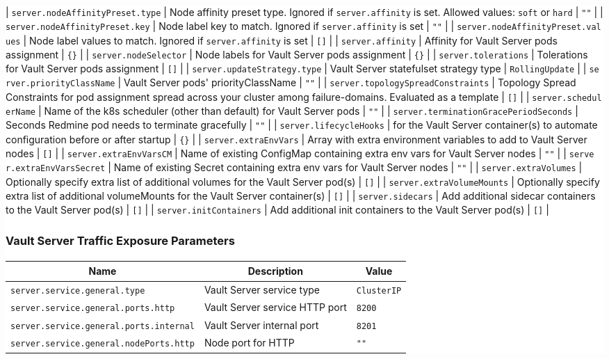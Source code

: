 | `server.nodeAffinityPreset.type`                           | Node affinity preset type. Ignored if `server.affinity` is set. Allowed values: `soft` or `hard`                                                        | `""`                    |
| `server.nodeAffinityPreset.key`                            | Node label key to match. Ignored if `server.affinity` is set                                                                                            | `""`                    |
| `server.nodeAffinityPreset.values`                         | Node label values to match. Ignored if `server.affinity` is set                                                                                         | `[]`                    |
| `server.affinity`                                          | Affinity for Vault Server pods assignment                                                                                                               | `{}`                    |
| `server.nodeSelector`                                      | Node labels for Vault Server pods assignment                                                                                                            | `{}`                    |
| `server.tolerations`                                       | Tolerations for Vault Server pods assignment                                                                                                            | `[]`                    |
| `server.updateStrategy.type`                               | Vault Server statefulset strategy type                                                                                                                  | `RollingUpdate`         |
| `server.priorityClassName`                                 | Vault Server pods' priorityClassName                                                                                                                    | `""`                    |
| `server.topologySpreadConstraints`                         | Topology Spread Constraints for pod assignment spread across your cluster among failure-domains. Evaluated as a template                                | `[]`                    |
| `server.schedulerName`                                     | Name of the k8s scheduler (other than default) for Vault Server pods                                                                                    | `""`                    |
| `server.terminationGracePeriodSeconds`                     | Seconds Redmine pod needs to terminate gracefully                                                                                                       | `""`                    |
| `server.lifecycleHooks`                                    | for the Vault Server container(s) to automate configuration before or after startup                                                                     | `{}`                    |
| `server.extraEnvVars`                                      | Array with extra environment variables to add to Vault Server nodes                                                                                     | `[]`                    |
| `server.extraEnvVarsCM`                                    | Name of existing ConfigMap containing extra env vars for Vault Server nodes                                                                             | `""`                    |
| `server.extraEnvVarsSecret`                                | Name of existing Secret containing extra env vars for Vault Server nodes                                                                                | `""`                    |
| `server.extraVolumes`                                      | Optionally specify extra list of additional volumes for the Vault Server pod(s)                                                                         | `[]`                    |
| `server.extraVolumeMounts`                                 | Optionally specify extra list of additional volumeMounts for the Vault Server container(s)                                                              | `[]`                    |
| `server.sidecars`                                          | Add additional sidecar containers to the Vault Server pod(s)                                                                                            | `[]`                    |
| `server.initContainers`                                    | Add additional init containers to the Vault Server pod(s)                                                                                               | `[]`                    |

### Vault Server Traffic Exposure Parameters

| Name                                              | Description                                                                                                                      | Value                    |
| ------------------------------------------------- | -------------------------------------------------------------------------------------------------------------------------------- | ------------------------ |
| `server.service.general.type`                     | Vault Server service type                                                                                                        | `ClusterIP`              |
| `server.service.general.ports.http`               | Vault Server service HTTP port                                                                                                   | `8200`                   |
| `server.service.general.ports.internal`           | Vault Server internal port                                                                                                       | `8201`                   |
| `server.service.general.nodePorts.http`           | Node port for HTTP                                                                                                               | `""`                     |